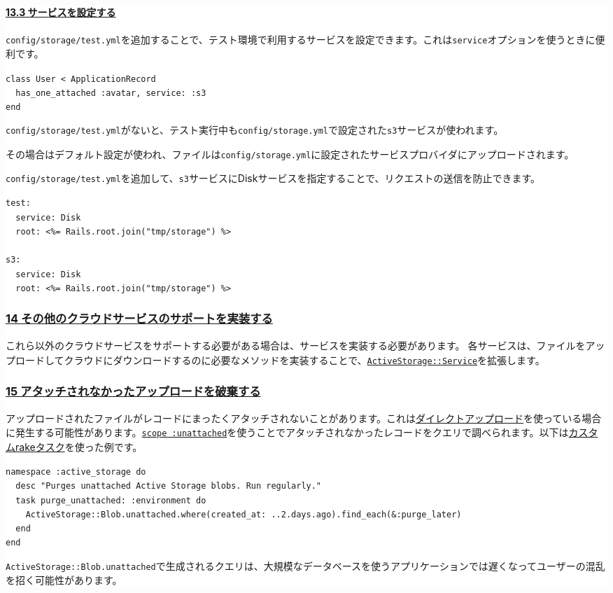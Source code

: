 #### [13.3 サービスを設定する](https://railsguides.jp/active_storage_overview.html#サービスを設定する)

`config/storage/test.yml`を追加することで、テスト環境で利用するサービスを設定できます。これは`service`オプションを使うときに便利です。

```
class User < ApplicationRecord
  has_one_attached :avatar, service: :s3
end
```

`config/storage/test.yml`がないと、テスト実行中も`config/storage.yml`で設定された`s3`サービスが使われます。

その場合はデフォルト設定が使われ、ファイルは`config/storage.yml`に設定されたサービスプロバイダにアップロードされます。

`config/storage/test.yml`を追加して、`s3`サービスにDiskサービスを指定することで、リクエストの送信を防止できます。

```
test:
  service: Disk
  root: <%= Rails.root.join("tmp/storage") %>

s3:
  service: Disk
  root: <%= Rails.root.join("tmp/storage") %>
```

### [14 その他のクラウドサービスのサポートを実装する](https://railsguides.jp/active_storage_overview.html#その他のクラウドサービスのサポートを実装する)

これら以外のクラウドサービスをサポートする必要がある場合は、サービスを実装する必要があります。 各サービスは、ファイルをアップロードしてクラウドにダウンロードするのに必要なメソッドを実装することで、[`ActiveStorage::Service`](https://api.rubyonrails.org/v8.0/classes/ActiveStorage/Service.html)を拡張します。

### [15 アタッチされなかったアップロードを破棄する](https://railsguides.jp/active_storage_overview.html#アタッチされなかったアップロードを破棄する)

アップロードされたファイルがレコードにまったくアタッチされないことがあります。これは[ダイレクトアップロード](https://railsguides.jp/active_storage_overview.html#ダイレクトアップロード)を使っている場合に発生する可能性があります。[`scope :unattached`](https://github.com/rails/rails/blob/8ef5bd9ced351162b673904a0b77c7034ca2bc20/activestorage/app/models/active_storage/blob.rb#L49)を使うことでアタッチされなかったレコードをクエリで調べられます。以下は[カスタムrakeタスク](https://railsguides.jp/command_line.html#カスタムrakeタスク)を使った例です。

```
namespace :active_storage do
  desc "Purges unattached Active Storage blobs. Run regularly."
  task purge_unattached: :environment do
    ActiveStorage::Blob.unattached.where(created_at: ..2.days.ago).find_each(&:purge_later)
  end
end
```

`ActiveStorage::Blob.unattached`で生成されるクエリは、大規模なデータベースを使うアプリケーションでは遅くなってユーザーの混乱を招く可能性があります。